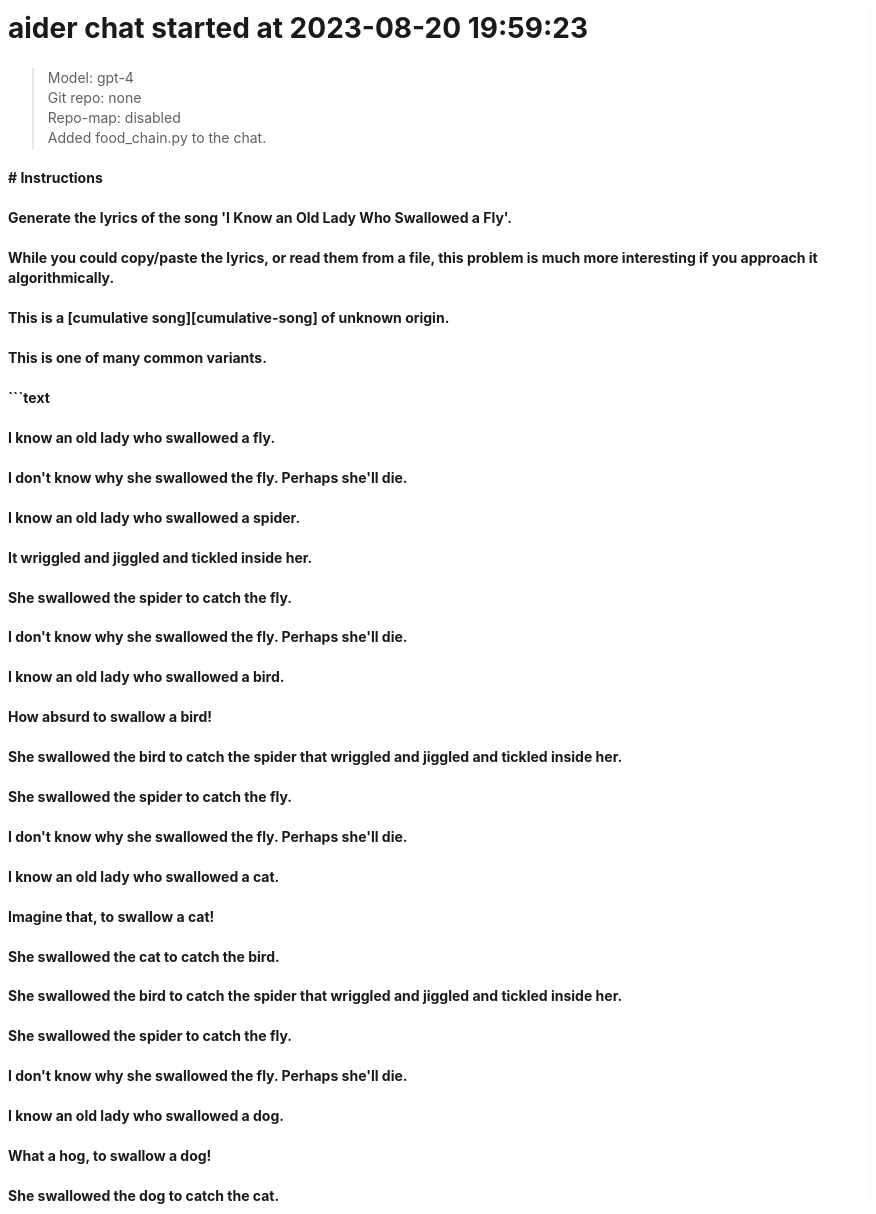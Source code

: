 
# aider chat started at 2023-08-20 19:59:23

> Model: gpt-4  
> Git repo: none  
> Repo-map: disabled  
> Added food_chain.py to the chat.  

#### # Instructions  
####   
#### Generate the lyrics of the song 'I Know an Old Lady Who Swallowed a Fly'.  
####   
#### While you could copy/paste the lyrics, or read them from a file, this problem is much more interesting if you approach it algorithmically.  
####   
#### This is a [cumulative song][cumulative-song] of unknown origin.  
####   
#### This is one of many common variants.  
####   
#### ```text  
#### I know an old lady who swallowed a fly.  
#### I don't know why she swallowed the fly. Perhaps she'll die.  
####   
#### I know an old lady who swallowed a spider.  
#### It wriggled and jiggled and tickled inside her.  
#### She swallowed the spider to catch the fly.  
#### I don't know why she swallowed the fly. Perhaps she'll die.  
####   
#### I know an old lady who swallowed a bird.  
#### How absurd to swallow a bird!  
#### She swallowed the bird to catch the spider that wriggled and jiggled and tickled inside her.  
#### She swallowed the spider to catch the fly.  
#### I don't know why she swallowed the fly. Perhaps she'll die.  
####   
#### I know an old lady who swallowed a cat.  
#### Imagine that, to swallow a cat!  
#### She swallowed the cat to catch the bird.  
#### She swallowed the bird to catch the spider that wriggled and jiggled and tickled inside her.  
#### She swallowed the spider to catch the fly.  
#### I don't know why she swallowed the fly. Perhaps she'll die.  
####   
#### I know an old lady who swallowed a dog.  
#### What a hog, to swallow a dog!  
#### She swallowed the dog to catch the cat.  